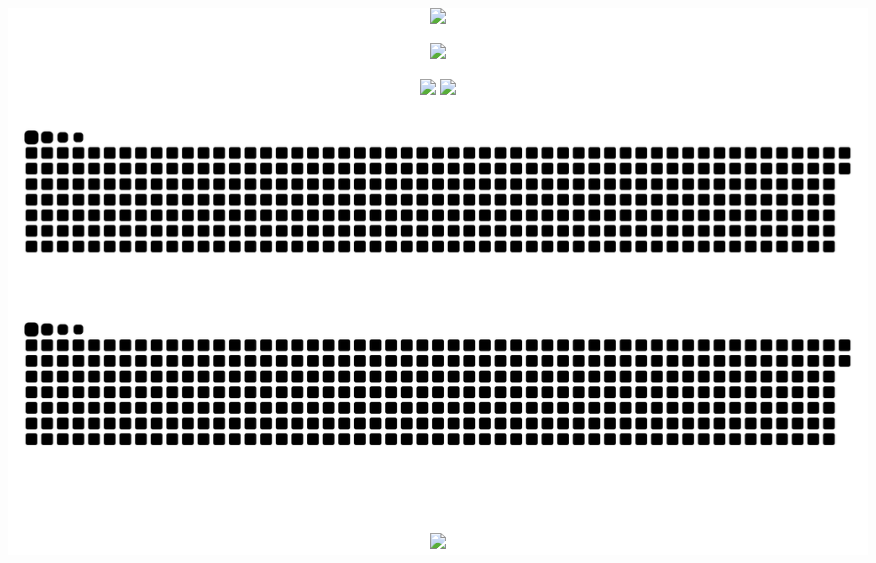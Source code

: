 
<div align="center">


<img src="https://www.animatedimages.org/data/media/562/animated-line-image-0184.gif" width="1920" /> <br>



<img src="https://api.visitorbadge.io/api/visitors?path=https%3A%2F%2Fgithub.com%2Fgauravsonii%2Fgauravsonii&label=VISITORS&labelColor=%23000&countColor=%230A0209" /> <br>




<img src="https://readme-typing-svg.herokuapp.com/?lines=WELCOME+TO+MY+GITHUB+PROFILE;&center=true&width=600&height=45&color=00FFFF&pause=9999999&size=30">




<img src="https://readme-typing-svg.herokuapp.com/?lines=BLOCKCHAIN%20DEVELOPER;AI%20%26%20WEB3%20ECOSYSTEM%20CONTRIBUTER;UI/UX%20DESIGNER;FINTECH%20STRATEGIC;&center=true&width=600&height=45&color=00FFFF">  




![GitHub Contribution Grid Snake](https://raw.githubusercontent.com/GAURAVSONII/GAURAVSONII/output/github-contribution-grid-snake-dark.svg#gh-dark-mode-only)
![GitHub Contribution Grid Snake](https://raw.githubusercontent.com/GAURAVSONII/GAURAVSONII/output/github-contribution-grid-snake.svg#gh-light-mode-only)
<br> <br>










 
               

<img src="https://readme-typing-svg.herokuapp.com?font=Fira+Code&weight=600&size=24&pause=9999999&color=00FFFF&center=true&vCenter=true&width=600&lines=LET'S+CONNECT+TOGETHER" />


